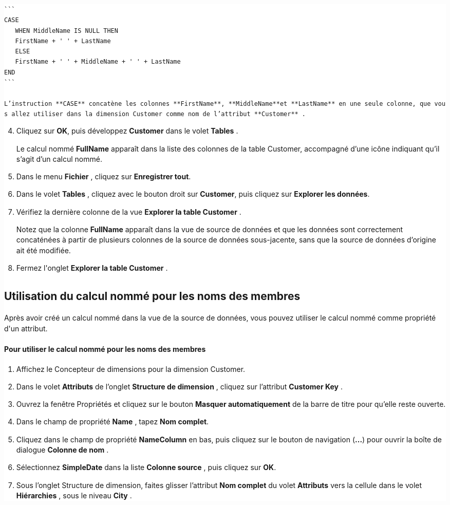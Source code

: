     ```  
    CASE  
       WHEN MiddleName IS NULL THEN  
       FirstName + ' ' + LastName  
       ELSE  
       FirstName + ' ' + MiddleName + ' ' + LastName  
    END  
    ```  
  
    L’instruction **CASE** concatène les colonnes **FirstName**, **MiddleName**et **LastName** en une seule colonne, que vous allez utiliser dans la dimension Customer comme nom de l’attribut **Customer** .  
  
4.  Cliquez sur **OK**, puis développez **Customer** dans le volet **Tables** .  
  
    Le calcul nommé **FullName** apparaît dans la liste des colonnes de la table Customer, accompagné d’une icône indiquant qu’il s’agit d’un calcul nommé.  
  
5.  Dans le menu **Fichier** , cliquez sur **Enregistrer tout**.  
  
6.  Dans le volet **Tables** , cliquez avec le bouton droit sur **Customer**, puis cliquez sur **Explorer les données**.  
  
7.  Vérifiez la dernière colonne de la vue **Explorer la table Customer** .  
  
    Notez que la colonne **FullName** apparaît dans la vue de source de données et que les données sont correctement concaténées à partir de plusieurs colonnes de la source de données sous-jacente, sans que la source de données d’origine ait été modifiée.  
  
8.  Fermez l'onglet **Explorer la table Customer** .  
  
## <a name="using-the-named-calculation-for-member-names"></a>Utilisation du calcul nommé pour les noms des membres  
Après avoir créé un calcul nommé dans la vue de la source de données, vous pouvez utiliser le calcul nommé comme propriété d'un attribut.  
  
#### <a name="to-use-the-named-calculation-for-member-names"></a>Pour utiliser le calcul nommé pour les noms des membres  
  
1.  Affichez le Concepteur de dimensions pour la dimension Customer.  
  
2.  Dans le volet **Attributs** de l’onglet **Structure de dimension** , cliquez sur l’attribut **Customer Key** .  
  
3.  Ouvrez la fenêtre Propriétés et cliquez sur le bouton **Masquer automatiquement** de la barre de titre pour qu’elle reste ouverte.  
  
4.  Dans le champ de propriété **Name** , tapez **Nom complet**.  
  
5.  Cliquez dans le champ de propriété **NameColumn** en bas, puis cliquez sur le bouton de navigation (**...**) pour ouvrir la boîte de dialogue **Colonne de nom** .  
  
6.  Sélectionnez **SimpleDate** dans la liste **Colonne source** , puis cliquez sur **OK**.  
  
7.  Sous l’onglet Structure de dimension, faites glisser l’attribut **Nom complet** du volet **Attributs** vers la cellule **<new level>** dans le volet **Hiérarchies** , sous le niveau **City** .  
  